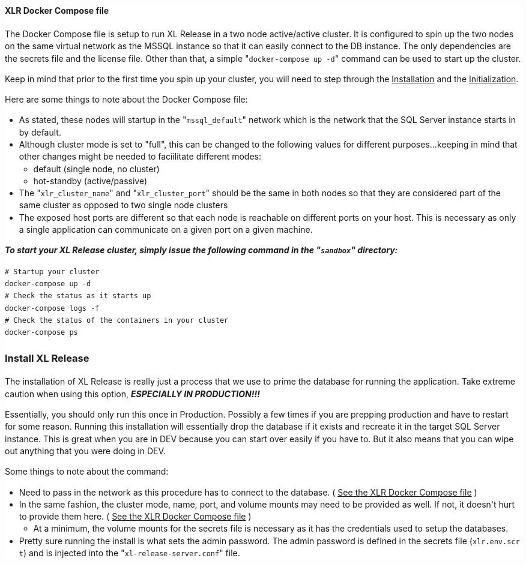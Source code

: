 <a name="xlr-docker-compose-file"></a>
#### XLR Docker Compose file
The Docker Compose file is setup to run XL Release in a two node active/active cluster. It is configured to spin up the two nodes on the same virtual network as the MSSQL instance so that it can easily connect to the DB instance. The only dependencies are the secrets file and the license file. Other than that, a simple "`docker-compose up -d`" command can be used to start up the cluster. 

Keep in mind that prior to the first time you spin up your cluster, you will need to step through the [Installation](#install-xl-release) and the [Initialization](#initialize-xl-release). 

Here are some things to note about the Docker Compose file:
* As stated, these nodes will startup in the "`mssql_default`" network which is the network that the SQL Server instance starts in by default.
* Although cluster mode is set to "full", this can be changed to the following values for different purposes...keeping in mind that other changes might be needed to faciilitate different modes:
    * default (single node, no cluster)
    * hot-standby (active/passive)
* The "`xlr_cluster_name`" and "`xlr_cluster_port`" should be the same in both nodes so that they are considered part of the same cluster as opposed to two single node clusters
* The exposed host ports are different so that each node is reachable on different ports on your host. This is necessary as only a single application can communicate on a given port on a given machine.

***To start your XL Release cluster, simply issue the following command in the "`sandbox`" directory:***
```
# Startup your cluster
docker-compose up -d
# Check the status as it starts up
docker-compose logs -f
# Check the status of the containers in your cluster
docker-compose ps
```

<a name="install-xl-release"></a>
### Install XL Release
The installation of XL Release is really just a process that we use to prime the database for running the application. Take extreme caution when using this option, ***ESPECIALLY IN PRODUCTION!!!***

Essentially, you should only run this once in Production. Possibly a few times if you are prepping production and have to restart for some reason. Running this installation will essentially drop the database if it exists and recreate it in the target SQL Server instance. This is great when you are in DEV because you can start over easily if you have to. But it also means that you can wipe out anything that you were doing in DEV.

Some things to note about the command:
* Need to pass in the network as this procedure has to connect to the database. \( [See the XLR Docker Compose file](#xlr-docker-compose-file) \)
* In the same fashion, the cluster mode, name, port, and volume mounts may need to be provided as well. If not, it doesn't hurt to provide them here. \( [See the XLR Docker Compose file](#xlr-docker-compose-file) \)
    * At a minimum, the volume mounts for the secrets file is necessary as it has the credentials used to setup the databases.
* Pretty sure running the install is what sets the admin password. The admin password is defined in the secrets file (`xlr.env.scrt`) and is injected into the "`xl-release-server.conf`" file.
    